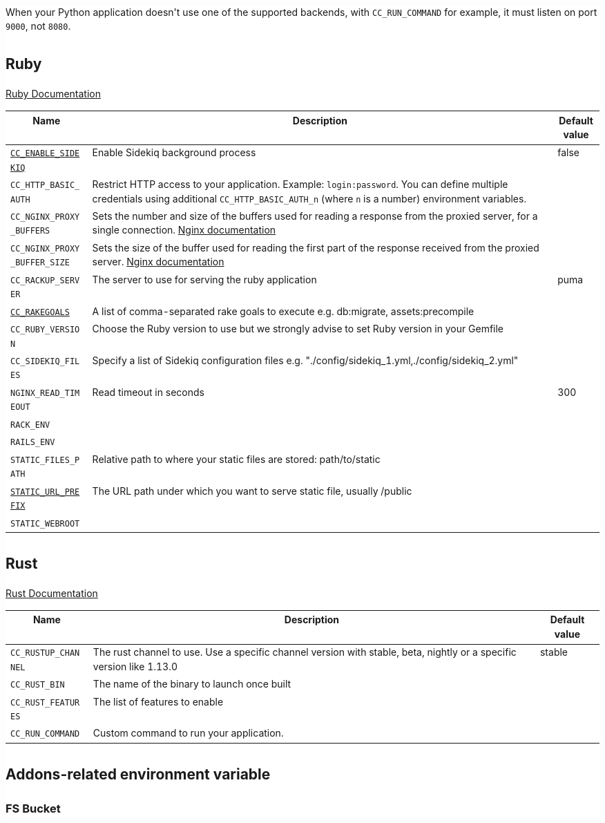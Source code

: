 When your Python application doesn't use one of the supported backends, with `CC_RUN_COMMAND` for example, it must listen on port `9000`, not `8080`.

## Ruby

[Ruby Documentation](/guides/ruby-rack-app-tutorial)

|  Name  |  Description  |  Default value  |
|-----------------------|------------------------------|--------------------------------|
|[`CC_ENABLE_SIDEKIQ`](/guides/ruby-rack-app-tutorial/#configure-sidekiq "Configure sidekiq") | Enable Sidekiq background process | false |
|`CC_HTTP_BASIC_AUTH` | Restrict HTTP access to your application. Example: `login:password`. You can define multiple credentials using additional `CC_HTTP_BASIC_AUTH_n` (where `n` is a number) environment variables. |  |
|`CC_NGINX_PROXY_BUFFERS` | Sets the number and size of the buffers used for reading a response from the proxied server, for a single connection. [Nginx documentation](https://nginx.org/en/docs/http/ngx_http_proxy_module.html#proxy_buffers "Nginx documentation") |  |
|`CC_NGINX_PROXY_BUFFER_SIZE` | Sets the size of the buffer used for reading the first part of the response received from the proxied server. [Nginx documentation](https://nginx.org/en/docs/http/ngx_http_proxy_module.html#proxy_buffer_size "Nginx documentation") |  |
|`CC_RACKUP_SERVER` | The server to use for serving the ruby application | puma |  |
|[`CC_RAKEGOALS`](/guides/ruby-rack-app-tutorial/#configure-rake-goals "Configure rake goals") | A list of comma-separated rake goals to execute e.g. db:migrate, assets:precompile |  |
|`CC_RUBY_VERSION` | Choose the Ruby version to use but we strongly advise to set Ruby version in your Gemfile |  |  |
|`CC_SIDEKIQ_FILES` | Specify a list of Sidekiq configuration files e.g. "./config/sidekiq_1.yml,./config/sidekiq_2.yml" |  |
|`NGINX_READ_TIMEOUT` | Read timeout in seconds | 300 |
|`RACK_ENV` |  |  |
|`RAILS_ENV` |  |  |  |
|`STATIC_FILES_PATH` | Relative path to where your static files are stored: path/to/static |  |  
|[`STATIC_URL_PREFIX`](/guides/ruby-rack-app-tutorial/#manage-your-static-files-and-assets "Manage static assets") | The URL path under which you want to serve static file, usually /public |  |
|`STATIC_WEBROOT` |  |  |

## Rust

[Rust Documentation](/doc/applications/rust)

|  Name  |  Description  |  Default value  |
|-----------------------|------------------------------|--------------------------------|
|`CC_RUSTUP_CHANNEL` | The rust channel to use. Use a specific channel version with stable, beta, nightly or a specific version like 1.13.0  | stable |
|`CC_RUST_BIN` | The name of the binary to launch once built |  |
|`CC_RUST_FEATURES` | The list of features to enable |  |
|`CC_RUN_COMMAND` | Custom command to run your application. |  |

## Addons-related environment variable

### FS Bucket
